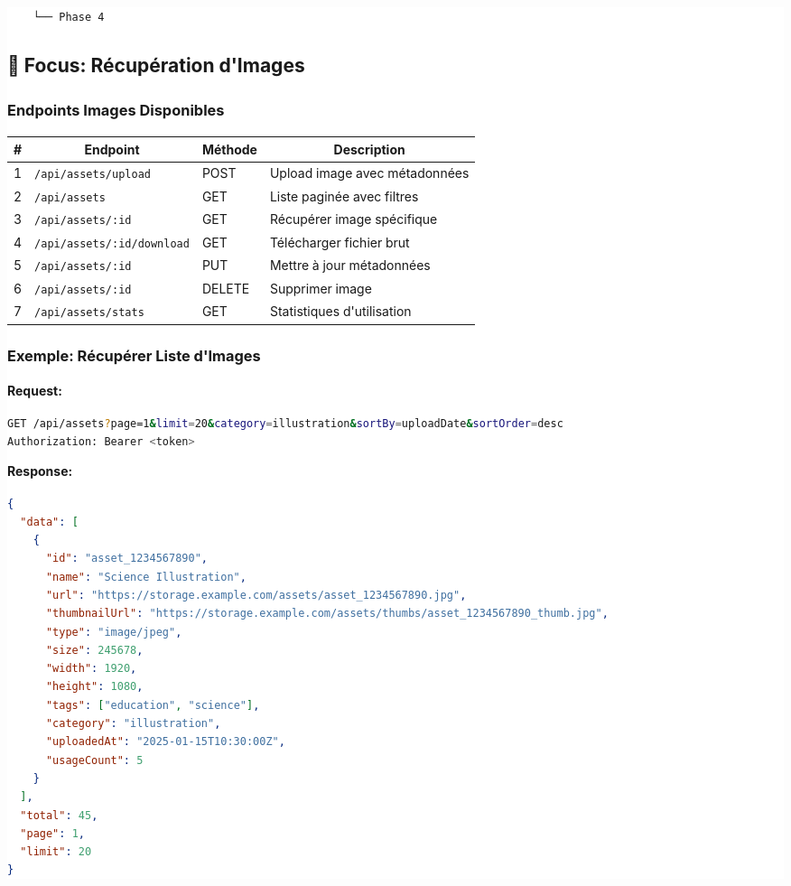 ```
    └── Phase 4
```

## 🎯 Focus: Récupération d'Images

### Endpoints Images Disponibles

| # | Endpoint | Méthode | Description |
|---|----------|---------|-------------|
| 1 | `/api/assets/upload` | POST | Upload image avec métadonnées |
| 2 | `/api/assets` | GET | Liste paginée avec filtres |
| 3 | `/api/assets/:id` | GET | Récupérer image spécifique |
| 4 | `/api/assets/:id/download` | GET | Télécharger fichier brut |
| 5 | `/api/assets/:id` | PUT | Mettre à jour métadonnées |
| 6 | `/api/assets/:id` | DELETE | Supprimer image |
| 7 | `/api/assets/stats` | GET | Statistiques d'utilisation |

### Exemple: Récupérer Liste d'Images

**Request:**
```bash
GET /api/assets?page=1&limit=20&category=illustration&sortBy=uploadDate&sortOrder=desc
Authorization: Bearer <token>
```

**Response:**
```json
{
  "data": [
    {
      "id": "asset_1234567890",
      "name": "Science Illustration",
      "url": "https://storage.example.com/assets/asset_1234567890.jpg",
      "thumbnailUrl": "https://storage.example.com/assets/thumbs/asset_1234567890_thumb.jpg",
      "type": "image/jpeg",
      "size": 245678,
      "width": 1920,
      "height": 1080,
      "tags": ["education", "science"],
      "category": "illustration",
      "uploadedAt": "2025-01-15T10:30:00Z",
      "usageCount": 5
    }
  ],
  "total": 45,
  "page": 1,
  "limit": 20
}
```
